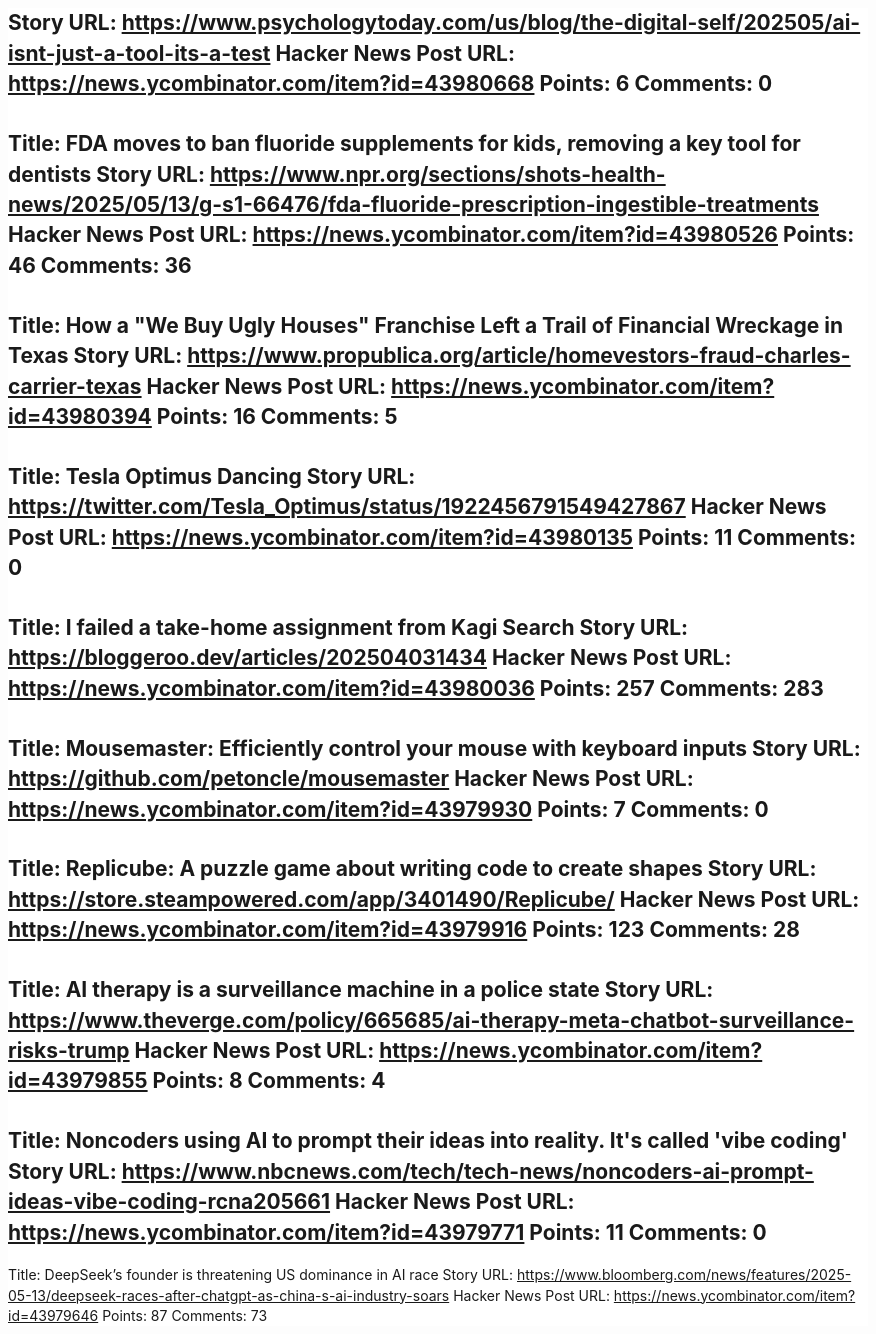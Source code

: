 Story URL: https://www.psychologytoday.com/us/blog/the-digital-self/202505/ai-isnt-just-a-tool-its-a-test
Hacker News Post URL: https://news.ycombinator.com/item?id=43980668
Points: 6
Comments: 0
----------------------------------------
Title: FDA moves to ban fluoride supplements for kids, removing a key tool for dentists
Story URL: https://www.npr.org/sections/shots-health-news/2025/05/13/g-s1-66476/fda-fluoride-prescription-ingestible-treatments
Hacker News Post URL: https://news.ycombinator.com/item?id=43980526
Points: 46
Comments: 36
----------------------------------------
Title: How a "We Buy Ugly Houses" Franchise Left a Trail of Financial Wreckage in Texas
Story URL: https://www.propublica.org/article/homevestors-fraud-charles-carrier-texas
Hacker News Post URL: https://news.ycombinator.com/item?id=43980394
Points: 16
Comments: 5
----------------------------------------
Title: Tesla Optimus Dancing
Story URL: https://twitter.com/Tesla_Optimus/status/1922456791549427867
Hacker News Post URL: https://news.ycombinator.com/item?id=43980135
Points: 11
Comments: 0
----------------------------------------
Title: I failed a take-home assignment from Kagi Search
Story URL: https://bloggeroo.dev/articles/202504031434
Hacker News Post URL: https://news.ycombinator.com/item?id=43980036
Points: 257
Comments: 283
----------------------------------------
Title: Mousemaster: Efficiently control your mouse with keyboard inputs
Story URL: https://github.com/petoncle/mousemaster
Hacker News Post URL: https://news.ycombinator.com/item?id=43979930
Points: 7
Comments: 0
----------------------------------------
Title: Replicube: A puzzle game about writing code to create shapes
Story URL: https://store.steampowered.com/app/3401490/Replicube/
Hacker News Post URL: https://news.ycombinator.com/item?id=43979916
Points: 123
Comments: 28
----------------------------------------
Title: AI therapy is a surveillance machine in a police state
Story URL: https://www.theverge.com/policy/665685/ai-therapy-meta-chatbot-surveillance-risks-trump
Hacker News Post URL: https://news.ycombinator.com/item?id=43979855
Points: 8
Comments: 4
----------------------------------------
Title: Noncoders using AI to prompt their ideas into reality. It's called 'vibe coding'
Story URL: https://www.nbcnews.com/tech/tech-news/noncoders-ai-prompt-ideas-vibe-coding-rcna205661
Hacker News Post URL: https://news.ycombinator.com/item?id=43979771
Points: 11
Comments: 0
----------------------------------------
Title: DeepSeek’s founder is threatening US dominance in AI race
Story URL: https://www.bloomberg.com/news/features/2025-05-13/deepseek-races-after-chatgpt-as-china-s-ai-industry-soars
Hacker News Post URL: https://news.ycombinator.com/item?id=43979646
Points: 87
Comments: 73